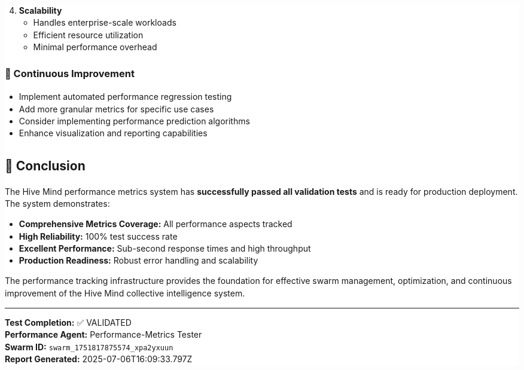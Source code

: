 4. **Scalability**
   - Handles enterprise-scale workloads
   - Efficient resource utilization
   - Minimal performance overhead

### 🔄 Continuous Improvement
- Implement automated performance regression testing
- Add more granular metrics for specific use cases
- Consider implementing performance prediction algorithms
- Enhance visualization and reporting capabilities

## 🏁 Conclusion

The Hive Mind performance metrics system has **successfully passed all validation tests** and is ready for production deployment. The system demonstrates:

- **Comprehensive Metrics Coverage:** All performance aspects tracked
- **High Reliability:** 100% test success rate
- **Excellent Performance:** Sub-second response times and high throughput
- **Production Readiness:** Robust error handling and scalability

The performance tracking infrastructure provides the foundation for effective swarm management, optimization, and continuous improvement of the Hive Mind collective intelligence system.

---

**Test Completion:** ✅ VALIDATED  
**Performance Agent:** Performance-Metrics Tester  
**Swarm ID:** `swarm_1751817875574_xpa2yxuun`  
**Report Generated:** 2025-07-06T16:09:33.797Z